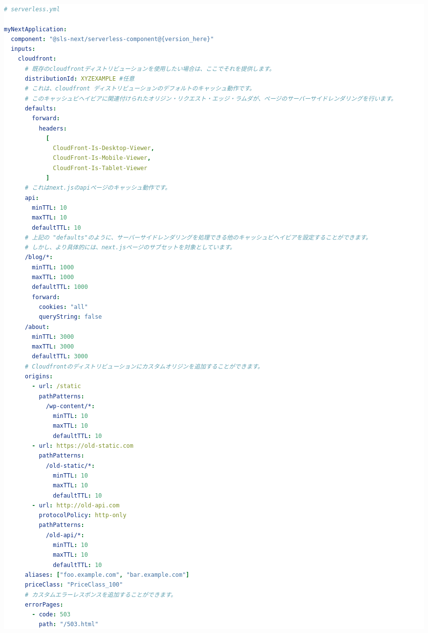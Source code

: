 ```yml
# serverless.yml

myNextApplication:
  component: "@sls-next/serverless-component@{version_here}"
  inputs:
    cloudfront:
      # 既存のcloudfrontディストリビューションを使用したい場合は、ここでそれを提供します。
      distributionId: XYZEXAMPLE #任意
      # これは、cloudfront ディストリビューションのデフォルトのキャッシュ動作です。
      # このキャッシュビヘイビアに関連付けられたオリジン・リクエスト・エッジ・ラムダが、ページのサーバーサイドレンダリングを行います。
      defaults:
        forward:
          headers:
            [
              CloudFront-Is-Desktop-Viewer,
              CloudFront-Is-Mobile-Viewer,
              CloudFront-Is-Tablet-Viewer
            ]
      # これはnext.jsのapiページのキャッシュ動作です。
      api:
        minTTL: 10
        maxTTL: 10
        defaultTTL: 10
      # 上記の "defaults"のように、サーバーサイドレンダリングを処理できる他のキャッシュビヘイビアを設定することができます。
      # しかし、より具体的には、next.jsページのサブセットを対象としています。
      /blog/*:
        minTTL: 1000
        maxTTL: 1000
        defaultTTL: 1000
        forward:
          cookies: "all"
          queryString: false
      /about:
        minTTL: 3000
        maxTTL: 3000
        defaultTTL: 3000
      # Cloudfrontのディストリビューションにカスタムオリジンを追加することができます。
      origins:
        - url: /static
          pathPatterns:
            /wp-content/*:
              minTTL: 10
              maxTTL: 10
              defaultTTL: 10
        - url: https://old-static.com
          pathPatterns:
            /old-static/*:
              minTTL: 10
              maxTTL: 10
              defaultTTL: 10
        - url: http://old-api.com
          protocolPolicy: http-only
          pathPatterns:
            /old-api/*:
              minTTL: 10
              maxTTL: 10
              defaultTTL: 10
      aliases: ["foo.example.com", "bar.example.com"]
      priceClass: "PriceClass_100"
      # カスタムエラーレスポンスを追加することができます。
      errorPages:
        - code: 503
          path: "/503.html"
```